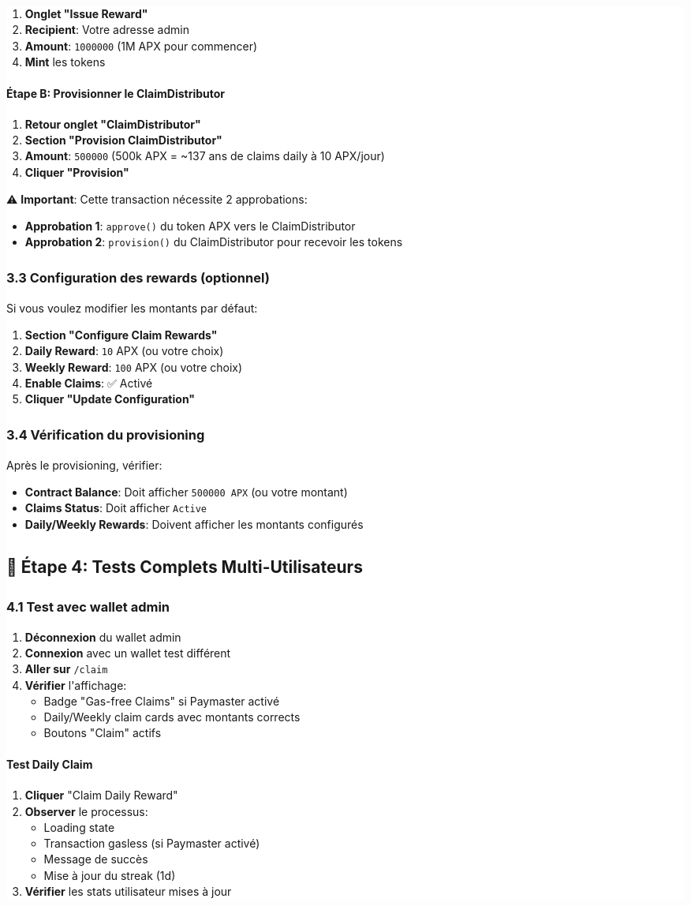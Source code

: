1. **Onglet "Issue Reward"**
2. **Recipient**: Votre adresse admin
3. **Amount**: `1000000` (1M APX pour commencer)
4. **Mint** les tokens

#### Étape B: Provisionner le ClaimDistributor
1. **Retour onglet "ClaimDistributor"**
2. **Section "Provision ClaimDistributor"**
3. **Amount**: `500000` (500k APX = ~137 ans de claims daily à 10 APX/jour)
4. **Cliquer "Provision"**

⚠️ **Important**: Cette transaction nécessite 2 approbations:
- **Approbation 1**: `approve()` du token APX vers le ClaimDistributor
- **Approbation 2**: `provision()` du ClaimDistributor pour recevoir les tokens

### 3.3 Configuration des rewards (optionnel)

Si vous voulez modifier les montants par défaut:

1. **Section "Configure Claim Rewards"**
2. **Daily Reward**: `10` APX (ou votre choix)
3. **Weekly Reward**: `100` APX (ou votre choix)
4. **Enable Claims**: ✅ Activé
5. **Cliquer "Update Configuration"**

### 3.4 Vérification du provisioning

Après le provisioning, vérifier:
- **Contract Balance**: Doit afficher `500000 APX` (ou votre montant)
- **Claims Status**: Doit afficher `Active`
- **Daily/Weekly Rewards**: Doivent afficher les montants configurés

## 🧪 Étape 4: Tests Complets Multi-Utilisateurs

### 4.1 Test avec wallet admin

1. **Déconnexion** du wallet admin
2. **Connexion** avec un wallet test différent
3. **Aller sur** `/claim`
4. **Vérifier** l'affichage:
   - Badge "Gas-free Claims" si Paymaster activé
   - Daily/Weekly claim cards avec montants corrects
   - Boutons "Claim" actifs

#### Test Daily Claim
1. **Cliquer** "Claim Daily Reward"
2. **Observer** le processus:
   - Loading state
   - Transaction gasless (si Paymaster activé)
   - Message de succès
   - Mise à jour du streak (1d)
3. **Vérifier** les stats utilisateur mises à jour
